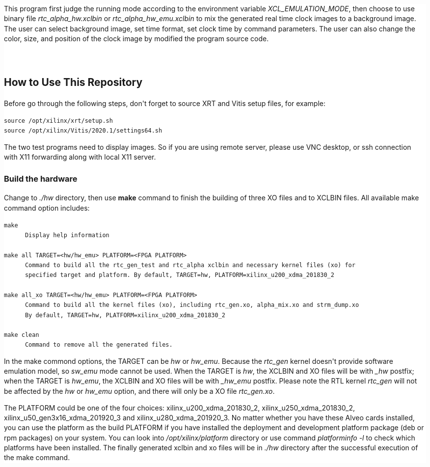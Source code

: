 This program first judge the running mode according to the environment variable *XCL_EMULATION_MODE*, then choose to use binary file *rtc_alpha_hw.xclbin* or *rtc_alpha_hw_emu.xclbin* to mix the generated real time clock images to a background image. The user can select background image, set time format, set clock time by command parameters. The user can also change the color, size, and position of the clock image by modified the program source code.

<br/>

## How to Use This Repository

Before go through the following steps, don't forget to source XRT and Vitis setup files, for example:

~~~
source /opt/xilinx/xrt/setup.sh
source /opt/xilinx/Vitis/2020.1/settings64.sh
~~~

The two test programs need to display images. So if you are using remote server, please use VNC desktop, or ssh connection with X11 forwarding along with local X11 server.

### Build the hardware

Change to *./hw* directory, then use **make** command to finish the building of three XO files and to XCLBIN files. All available make command option includes:

~~~
make
      Display help information

make all TARGET=<hw/hw_emu> PLATFORM=<FPGA PLATFORM>
      Command to build all the rtc_gen_test and rtc_alpha xclbin and necessary kernel files (xo) for  
      specified target and platform. By default, TARGET=hw, PLATFORM=xilinx_u200_xdma_201830_2

make all_xo TARGET=<hw/hw_emu> PLATFORM=<FPGA PLATFORM>
      Command to build all the kernel files (xo), including rtc_gen.xo, alpha_mix.xo and strm_dump.xo
      By default, TARGET=hw, PLATFORM=xilinx_u200_xdma_201830_2

make clean
      Command to remove all the generated files.
~~~

In the make commond options, the TARGET can be *hw* or *hw_emu*. Because the *rtc_gen* kernel doesn't provide software emulation model, so *sw_emu* mode cannot be used. When the TARGET is *hw*, the XCLBIN and XO files will be with *_hw* postfix; when the TARGET is *hw_emu*, the XCLBIN and XO files will be with *_hw_emu* postfix. Please note the RTL kernel *rtc_gen* will not be affected by the *hw* or *hw_emu* option, and there will only be a XO file *rtc_gen.xo*.

The PLATFORM could be one of the four choices: xilinx_u200_xdma_201830_2, xilinx_u250_xdma_201830_2, xilinx_u50_gen3x16_xdma_201920_3 and xilinx_u280_xdma_201920_3. No matter whether you have these Alveo cards installed, you can use the platform as the build PLATFORM if you have installed the deployment and development platform package (deb or rpm packages) on your system. You can look into */opt/xilinx/platform* directory or use command *platforminfo -l* to check which platforms have been installed. The finally generated xclbin and xo files will be in *./hw* directory after the successful execution of the make command. 

